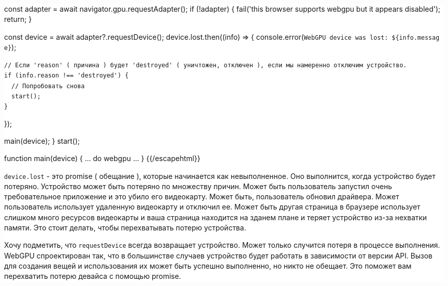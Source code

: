  const adapter = await navigator.gpu.requestAdapter();
  if (!adapter) {
    fail('this browser supports webgpu but it appears disabled');
    return;
  }

  const device = await adapter?.requestDevice();
  device.lost.then((info) => {
    console.error(`WebGPU device was lost: ${info.message}`);

    // Если 'reason' ( причина ) будет 'destroyed' ( уничтожен, отключен ), если мы намеренно отключим устройство.
    if (info.reason !== 'destroyed') {
      // Попробовать снова
      start();
    }
  });
  
  main(device);
}
start();

function main(device) {
  ... do webgpu ...
}
{{/escapehtml}}</pre>
<p>
<code>device.lost</code> - это promise ( обещание ), которые начинается как невыполненное. Оно выполнится, когда устройство будет потеряно. Устройство может быть потеряно по множеству причин. Может быть пользователь запустил очень требовательное приложение и это убило его видеокарту. Может быть, пользователь обновил драйвера. Может пользователь использует удаленную видеокарту и отключил ее. Может быть другая страница в браузере использует слишком много ресурсов видеокарты и ваша страница находится на зданем плане и теряет устройство из-за нехватки памяти. Это стоит делать, чтобы перехватывать потерю устройства.
</p>
<p>
Хочу подметить, что <code>requestDevice</code> всегда возвращает устройство. Может только случится потеря в процессе выполнения.
WebGPU спроектирован так, что в большинстве случаев устройство будет работать в зависимости от версии API. Вызов для создания вещей и использования их может быть успешно выполненно, но никто не обещает. Это поможет вам перехватить потерю девайса с помощью promise.
</p>
</div>


<script type="module" src="webgpu-fundamentals.js"></script>
